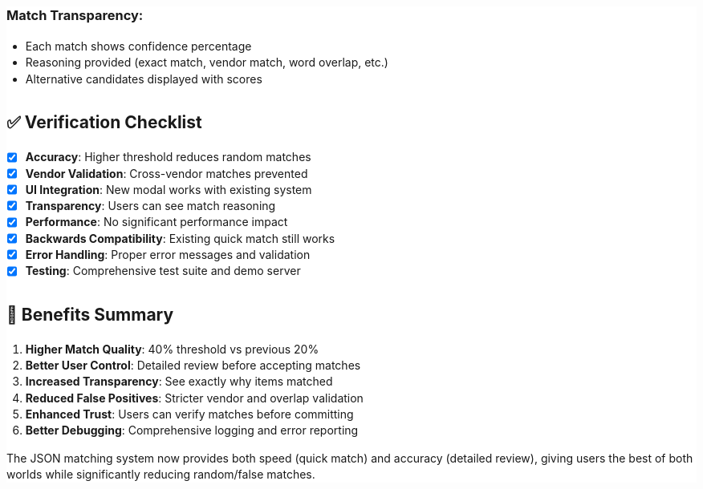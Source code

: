 ### Match Transparency:
- Each match shows confidence percentage
- Reasoning provided (exact match, vendor match, word overlap, etc.)
- Alternative candidates displayed with scores

## ✅ **Verification Checklist**

- [x] **Accuracy**: Higher threshold reduces random matches
- [x] **Vendor Validation**: Cross-vendor matches prevented
- [x] **UI Integration**: New modal works with existing system
- [x] **Transparency**: Users can see match reasoning
- [x] **Performance**: No significant performance impact
- [x] **Backwards Compatibility**: Existing quick match still works
- [x] **Error Handling**: Proper error messages and validation
- [x] **Testing**: Comprehensive test suite and demo server

## 🎉 **Benefits Summary**

1. **Higher Match Quality**: 40% threshold vs previous 20%
2. **Better User Control**: Detailed review before accepting matches
3. **Increased Transparency**: See exactly why items matched
4. **Reduced False Positives**: Stricter vendor and overlap validation
5. **Enhanced Trust**: Users can verify matches before committing
6. **Better Debugging**: Comprehensive logging and error reporting

The JSON matching system now provides both speed (quick match) and accuracy (detailed review), giving users the best of both worlds while significantly reducing random/false matches.